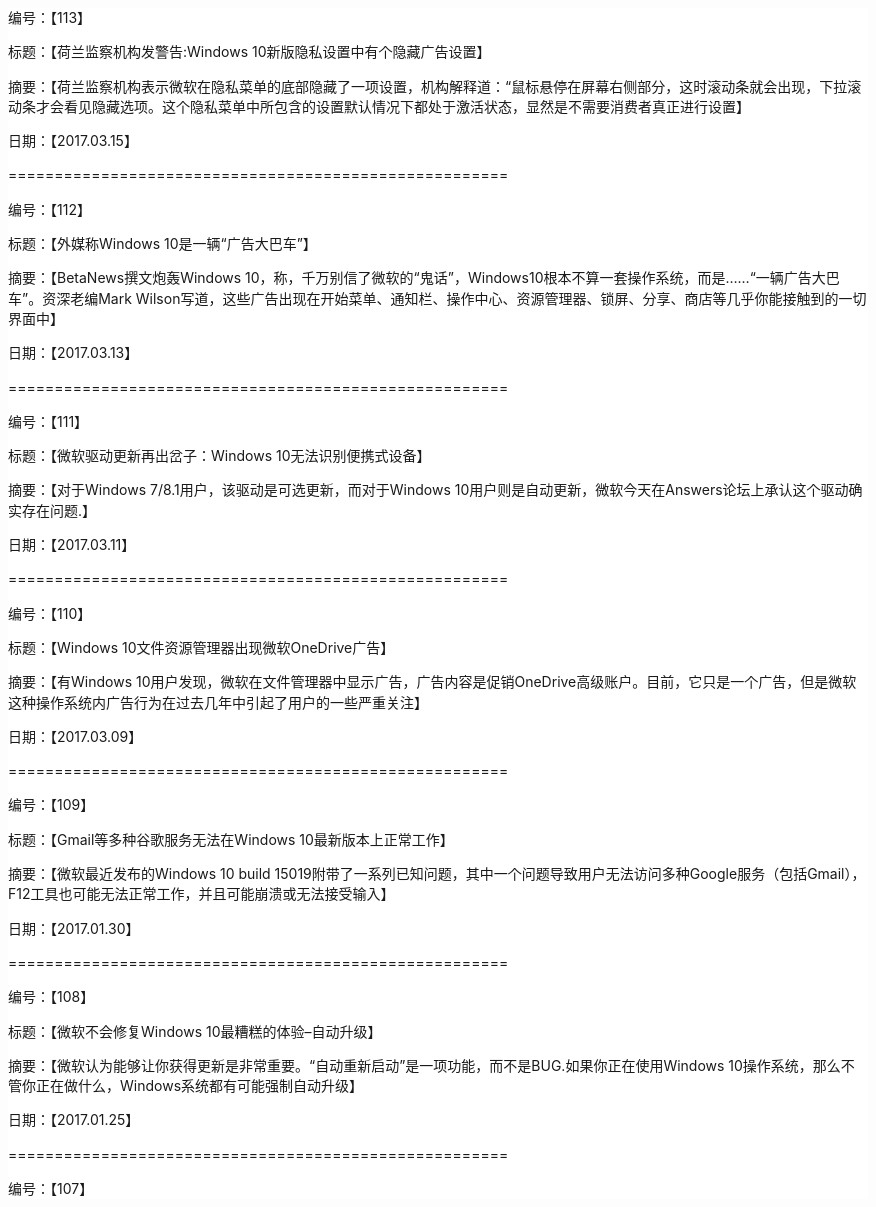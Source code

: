 编号：【113】

标题：【荷兰监察机构发警告:Windows 10新版隐私设置中有个隐藏广告设置】

摘要：【荷兰监察机构表示微软在隐私菜单的底部隐藏了一项设置，机构解释道：“鼠标悬停在屏幕右侧部分，这时滚动条就会出现，下拉滚动条才会看见隐藏选项。这个隐私菜单中所包含的设置默认情况下都处于激活状态，显然是不需要消费者真正进行设置】

日期：【2017.03.15】

======================================================

编号：【112】

标题：【外媒称Windows 10是一辆“广告大巴车”】

摘要：【BetaNews撰文炮轰Windows 10，称，千万别信了微软的“鬼话”，Windows10根本不算一套操作系统，而是……“一辆广告大巴车”。资深老编Mark Wilson写道，这些广告出现在开始菜单、通知栏、操作中心、资源管理器、锁屏、分享、商店等几乎你能接触到的一切界面中】

日期：【2017.03.13】

======================================================

编号：【111】

标题：【微软驱动更新再出岔子：Windows 10无法识别便携式设备】

摘要：【对于Windows 7/8.1用户，该驱动是可选更新，而对于Windows 10用户则是自动更新，微软今天在Answers论坛上承认这个驱动确实存在问题.】

日期：【2017.03.11】

======================================================

编号：【110】

标题：【Windows 10文件资源管理器出现微软OneDrive广告】

摘要：【有Windows 10用户发现，微软在文件管理器中显示广告，广告内容是促销OneDrive高级账户。目前，它只是一个广告，但是微软这种操作系统内广告行为在过去几年中引起了用户的一些严重关注】

日期：【2017.03.09】

======================================================

编号：【109】

标题：【Gmail等多种谷歌服务无法在Windows 10最新版本上正常工作】

摘要：【微软最近发布的Windows 10 build 15019附带了一系列已知问题，其中一个问题导致用户无法访问多种Google服务（包括Gmail），F12工具也可能无法正常工作，并且可能崩溃或无法接受输入】

日期：【2017.01.30】

======================================================

编号：【108】

标题：【微软不会修复Windows 10最糟糕的体验–自动升级】

摘要：【微软认为能够让你获得更新是非常重要。“自动重新启动”是一项功能，而不是BUG.如果你正在使用Windows 10操作系统，那么不管你正在做什么，Windows系统都有可能强制自动升级】

日期：【2017.01.25】

======================================================

编号：【107】
